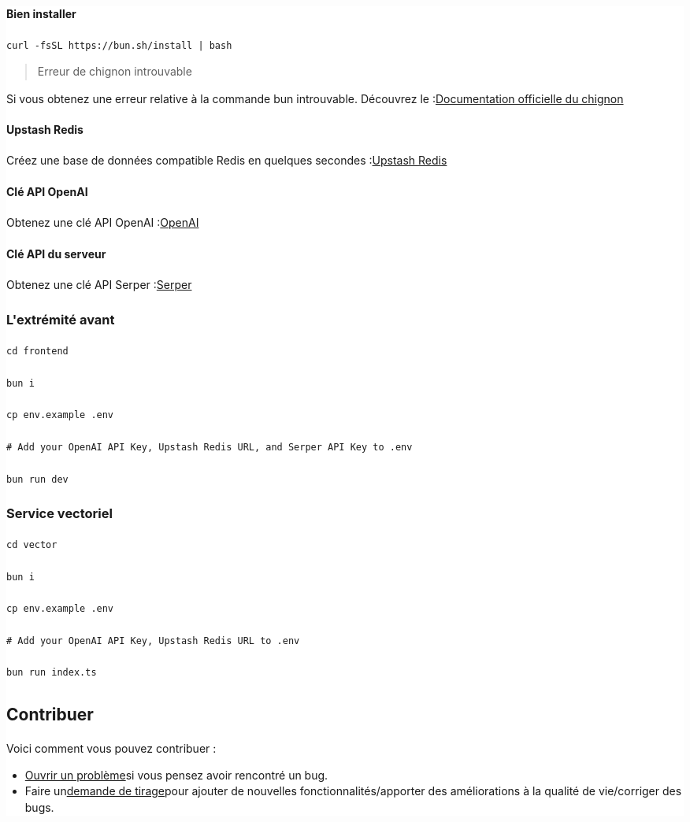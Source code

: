 #### Bien installer

    curl -fsSL https://bun.sh/install | bash

> Erreur de chignon introuvable

Si vous obtenez une erreur relative à la commande bun introuvable. Découvrez le :[Documentation officielle du chignon](https://bun.sh/docs/installation#checking-installation)

#### Upstash Redis

Créez une base de données compatible Redis en quelques secondes :[Upstash Redis](https://upstash.com/docs/redis/overall/getstarted)

#### Clé API OpenAI

Obtenez une clé API OpenAI :[OpenAI](https://platform.openai.com)

#### Clé API du serveur

Obtenez une clé API Serper :[Serper](https://serper.dev/api-key)

### L'extrémité avant

    cd frontend

    bun i

    cp env.example .env

    # Add your OpenAI API Key, Upstash Redis URL, and Serper API Key to .env

    bun run dev

### Service vectoriel

    cd vector

    bun i

    cp env.example .env

    # Add your OpenAI API Key, Upstash Redis URL to .env

    bun run index.ts

## Contribuer

Voici comment vous pouvez contribuer :

-   [Ouvrir un problème](https://github.com/memfreeme/memfree/issues)si vous pensez avoir rencontré un bug.
-   Faire un[demande de tirage](https://github.com/memfreeme/memfree/pulls)pour ajouter de nouvelles fonctionnalités/apporter des améliorations à la qualité de vie/corriger des bugs.
